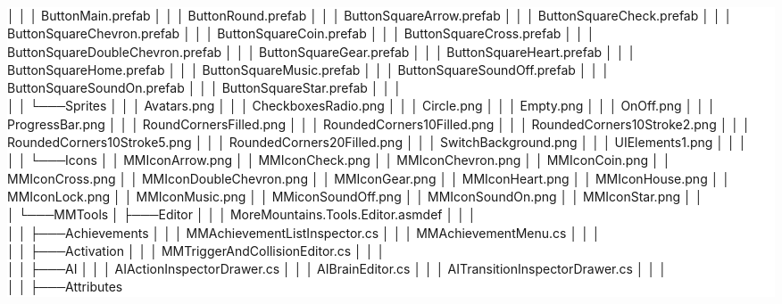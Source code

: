 │           │           │               ButtonMain.prefab
│           │           │               ButtonRound.prefab
│           │           │               ButtonSquareArrow.prefab
│           │           │               ButtonSquareCheck.prefab
│           │           │               ButtonSquareChevron.prefab
│           │           │               ButtonSquareCoin.prefab
│           │           │               ButtonSquareCross.prefab
│           │           │               ButtonSquareDoubleChevron.prefab
│           │           │               ButtonSquareGear.prefab
│           │           │               ButtonSquareHeart.prefab
│           │           │               ButtonSquareHome.prefab
│           │           │               ButtonSquareMusic.prefab
│           │           │               ButtonSquareSoundOff.prefab
│           │           │               ButtonSquareSoundOn.prefab
│           │           │               ButtonSquareStar.prefab
│           │           │               
│           │           └───Sprites
│           │               │   Avatars.png
│           │               │   CheckboxesRadio.png
│           │               │   Circle.png
│           │               │   Empty.png
│           │               │   OnOff.png
│           │               │   ProgressBar.png
│           │               │   RoundCornersFilled.png
│           │               │   RoundedCorners10Filled.png
│           │               │   RoundedCorners10Stroke2.png
│           │               │   RoundedCorners10Stroke5.png
│           │               │   RoundedCorners20Filled.png
│           │               │   SwitchBackground.png
│           │               │   UIElements1.png
│           │               │   
│           │               └───Icons
│           │                       MMIconArrow.png
│           │                       MMIconCheck.png
│           │                       MMIconChevron.png
│           │                       MMIconCoin.png
│           │                       MMIconCross.png
│           │                       MMIconDoubleChevron.png
│           │                       MMIconGear.png
│           │                       MMIconHeart.png
│           │                       MMIconHouse.png
│           │                       MMIconLock.png
│           │                       MMIconMusic.png
│           │                       MMiconSoundOff.png
│           │                       MMIconSoundOn.png
│           │                       MMIconStar.png
│           │                       
│           └───MMTools
│               ├───Editor
│               │   │   MoreMountains.Tools.Editor.asmdef
│               │   │   
│               │   ├───Achievements
│               │   │       MMAchievementListInspector.cs
│               │   │       MMAchievementMenu.cs
│               │   │       
│               │   ├───Activation
│               │   │       MMTriggerAndCollisionEditor.cs
│               │   │       
│               │   ├───AI
│               │   │       AIActionInspectorDrawer.cs
│               │   │       AIBrainEditor.cs
│               │   │       AITransitionInspectorDrawer.cs
│               │   │       
│               │   ├───Attributes